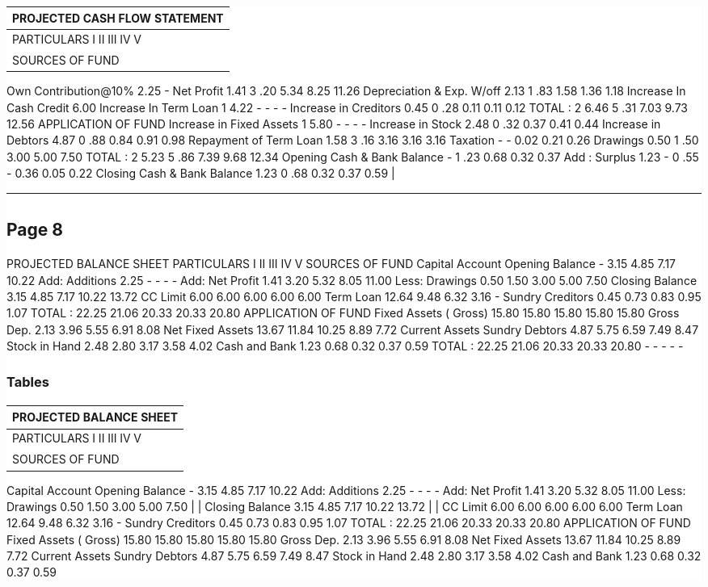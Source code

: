 | PROJECTED CASH FLOW STATEMENT |
|---|
| PARTICULARS I II III IV V |
| SOURCES OF FUND
Own Contribution@10% 2.25 -
Net Profit 1.41 3 .20 5.34 8.25 11.26
Depreciation & Exp. W/off 2.13 1 .83 1.58 1.36 1.18
Increase In Cash Credit 6.00
Increase In Term Loan 1 4.22 - - - -
Increase in Creditors 0.45 0 .28 0.11 0.11 0.12
TOTAL : 2 6.46 5 .31 7.03 9.73 12.56
APPLICATION OF FUND
Increase in Fixed Assets 1 5.80 - - - -
Increase in Stock 2.48 0 .32 0.37 0.41 0.44
Increase in Debtors 4.87 0 .88 0.84 0.91 0.98
Repayment of Term Loan 1.58 3 .16 3.16 3.16 3.16
Taxation - - 0.02 0.21 0.26
Drawings 0.50 1 .50 3.00 5.00 7.50
TOTAL : 2 5.23 5 .86 7.39 9.68 12.34
Opening Cash & Bank Balance - 1 .23 0.68 0.32 0.37
Add : Surplus 1.23 - 0 .55 - 0.36 0.05 0.22
Closing Cash & Bank Balance 1.23 0 .68 0.32 0.37 0.59 |

---

## Page 8

PROJECTED BALANCE SHEET PARTICULARS I II III IV V SOURCES OF FUND Capital Account Opening Balance - 3.15 4.85 7.17 10.22 Add: Additions 2.25 - - - - Add: Net Profit 1.41 3.20 5.32 8.05 11.00 Less: Drawings 0.50 1.50 3.00 5.00 7.50 Closing Balance 3.15 4.85 7.17 10.22 13.72 CC Limit 6.00 6.00 6.00 6.00 6.00 Term Loan 12.64 9.48 6.32 3.16 - Sundry Creditors 0.45 0.73 0.83 0.95 1.07 TOTAL : 22.25 21.06 20.33 20.33 20.80 APPLICATION OF FUND Fixed Assets ( Gross) 15.80 15.80 15.80 15.80 15.80 Gross Dep. 2.13 3.96 5.55 6.91 8.08 Net Fixed Assets 13.67 11.84 10.25 8.89 7.72 Current Assets Sundry Debtors 4.87 5.75 6.59 7.49 8.47 Stock in Hand 2.48 2.80 3.17 3.58 4.02 Cash and Bank 1.23 0.68 0.32 0.37 0.59 TOTAL : 22.25 21.06 20.33 20.33 20.80 - - - - -

### Tables

| PROJECTED BALANCE SHEET |
|---|
| PARTICULARS I II III IV V |
| SOURCES OF FUND
Capital Account
Opening Balance - 3.15 4.85 7.17 10.22
Add: Additions 2.25 - - - -
Add: Net Profit 1.41 3.20 5.32 8.05 11.00
Less: Drawings 0.50 1.50 3.00 5.00 7.50 |
| Closing Balance 3.15 4.85 7.17 10.22 13.72 |
| CC Limit 6.00 6.00 6.00 6.00 6.00
Term Loan 12.64 9.48 6.32 3.16 -
Sundry Creditors 0.45 0.73 0.83 0.95 1.07
TOTAL : 22.25 21.06 20.33 20.33 20.80
APPLICATION OF FUND
Fixed Assets ( Gross) 15.80 15.80 15.80 15.80 15.80
Gross Dep. 2.13 3.96 5.55 6.91 8.08
Net Fixed Assets 13.67 11.84 10.25 8.89 7.72
Current Assets
Sundry Debtors 4.87 5.75 6.59 7.49 8.47
Stock in Hand 2.48 2.80 3.17 3.58 4.02
Cash and Bank 1.23 0.68 0.32 0.37 0.59
